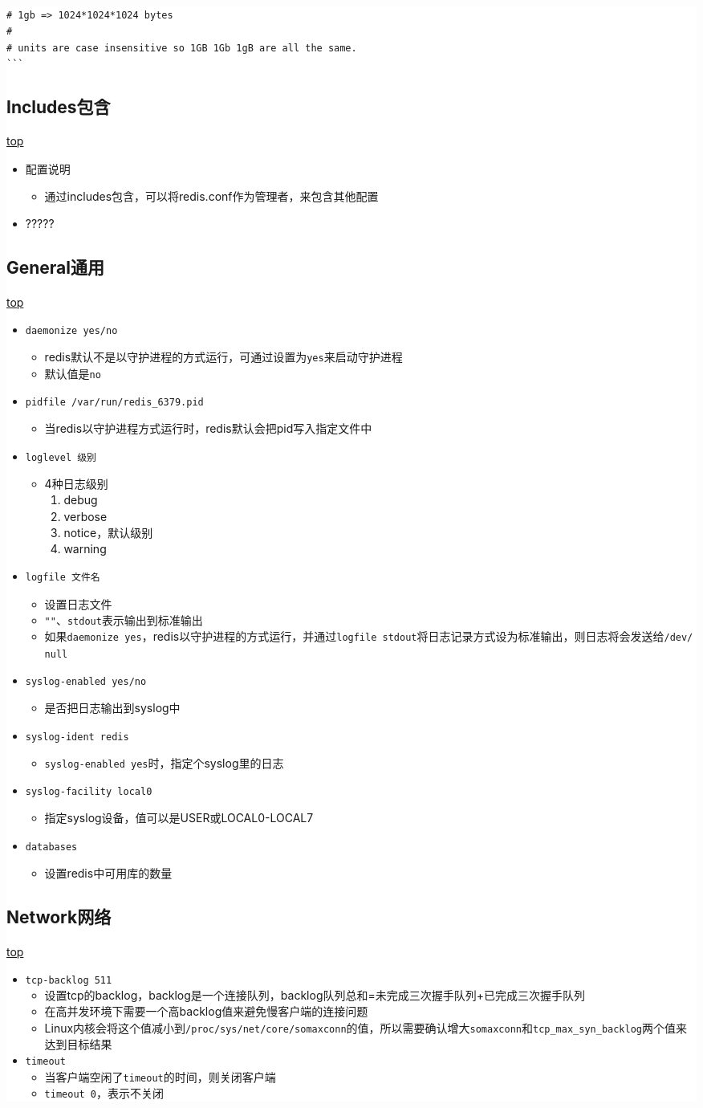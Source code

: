     # 1gb => 1024*1024*1024 bytes
    #
    # units are case insensitive so 1GB 1Gb 1gB are all the same.
    ```

## Includes包含
[top](#catalog)
- 配置说明 
    - 通过includes包含，可以将redis.conf作为管理者，来包含其他配置

- ?????

## General通用
[top](#catalog)
- `daemonize yes/no`
    - redis默认不是以守护进程的方式运行，可通过设置为`yes`来启动守护进程
    - 默认值是`no`
- `pidfile /var/run/redis_6379.pid`
    - 当redis以守护进程方式运行时，redis默认会把pid写入指定文件中
- `loglevel 级别`
    - 4种日志级别
        1. debug
        2. verbose
        3. notice，默认级别
        4. warning 

- `logfile 文件名`
    - 设置日志文件
    - `""`、`stdout`表示输出到标准输出
    - 如果`daemonize yes`，redis以守护进程的方式运行，并通过`logfile stdout`将日志记录方式设为标准输出，则日志将会发送给`/dev/null`

- `syslog-enabled yes/no`
    - 是否把日志输出到syslog中

- `syslog-ident redis`
    - `syslog-enabled yes`时，指定个syslog里的日志

- `syslog-facility local0`
    - 指定syslog设备，值可以是USER或LOCAL0-LOCAL7

- `databases`
    - 设置redis中可用库的数量

## Network网络
[top](#catalog)
- `tcp-backlog 511`
    - 设置tcp的backlog，backlog是一个连接队列，backlog队列总和=未完成三次握手队列+已完成三次握手队列
    - 在高并发环境下需要一个高backlog值来避免慢客户端的连接问题
    - Linux内核会将这个值减小到`/proc/sys/net/core/somaxconn`的值，所以需要确认增大`somaxconn`和`tcp_max_syn_backlog`两个值来达到目标结果
- `timeout`
    - 当客户端空闲了`timeout`的时间，则关闭客户端
    - `timeout 0`，表示不关闭
